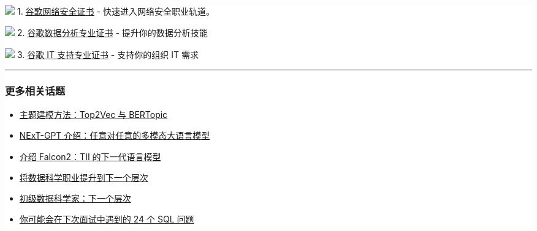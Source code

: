 ![](../Images/0244c01ba9267c002ef39d4907e0b8fb.png) 1\. [谷歌网络安全证书](https://www.kdnuggets.com/google-cybersecurity) - 快速进入网络安全职业轨道。

![](../Images/e225c49c3c91745821c8c0368bf04711.png) 2\. [谷歌数据分析专业证书](https://www.kdnuggets.com/google-data-analytics) - 提升你的数据分析技能

![](../Images/0244c01ba9267c002ef39d4907e0b8fb.png) 3\. [谷歌 IT 支持专业证书](https://www.kdnuggets.com/google-itsupport) - 支持你的组织 IT 需求

* * *

### 更多相关话题

+   [主题建模方法：Top2Vec 与 BERTopic](https://www.kdnuggets.com/2023/01/topic-modeling-approaches-top2vec-bertopic.html)

+   [NExT-GPT 介绍：任意对任意的多模态大语言模型](https://www.kdnuggets.com/introduction-to-nextgpt-anytoany-multimodal-large-language-model)

+   [介绍 Falcon2：TII 的下一代语言模型](https://www.kdnuggets.com/introducing-falcon2-next-gen-language-model-by-tii)

+   [将数据科学职业提升到下一个层次](https://www.kdnuggets.com/2021/12/sas-advance-data-science-career-next-level.html)

+   [初级数据科学家：下一个层次](https://www.kdnuggets.com/2022/02/junior-data-scientist-next-level.html)

+   [你可能会在下次面试中遇到的 24 个 SQL 问题](https://www.kdnuggets.com/2022/06/24-sql-questions-might-see-next-interview.html)
